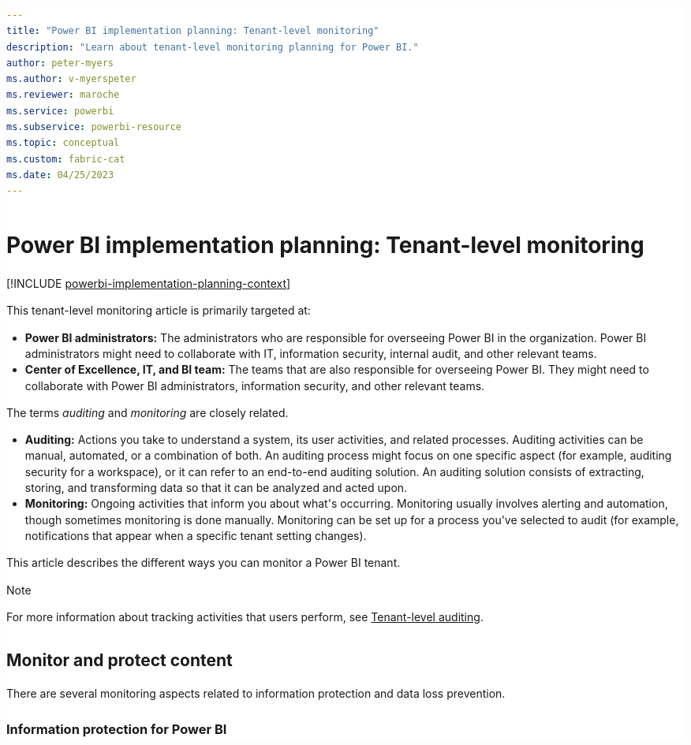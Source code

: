 ```yaml
---
title: "Power BI implementation planning: Tenant-level monitoring"
description: "Learn about tenant-level monitoring planning for Power BI."
author: peter-myers
ms.author: v-myerspeter
ms.reviewer: maroche
ms.service: powerbi
ms.subservice: powerbi-resource
ms.topic: conceptual
ms.custom: fabric-cat
ms.date: 04/25/2023
---
```


# Power BI implementation planning: Tenant-level monitoring

[!INCLUDE [powerbi-implementation-planning-context](includes/powerbi-implementation-planning-context.md)]

This tenant-level monitoring article is primarily targeted at:

- **Power BI administrators:** The administrators who are responsible for overseeing Power BI in the organization. Power BI administrators might need to collaborate with IT, information security, internal audit, and other relevant teams.
- **Center of Excellence, IT, and BI team:** The teams that are also responsible for overseeing Power BI. They might need to collaborate with Power BI administrators, information security, and other relevant teams.

The terms _auditing_ and _monitoring_ are closely related.

- **Auditing:** Actions you take to understand a system, its user activities, and related processes. Auditing activities can be manual, automated, or a combination of both. An auditing process might focus on one specific aspect (for example, auditing security for a workspace), or it can refer to an end-to-end auditing solution. An auditing solution consists of extracting, storing, and transforming data so that it can be analyzed and acted upon.
- **Monitoring:** Ongoing activities that inform you about what's occurring. Monitoring usually involves alerting and automation, though sometimes monitoring is done manually. Monitoring can be set up for a process you've selected to audit (for example, notifications that appear when a specific tenant setting changes).

This article describes the different ways you can monitor a Power BI tenant.

> [!NOTE]
> For more information about tracking activities that users perform, see [Tenant-level auditing](powerbi-implementation-planning-auditing-monitoring-tenant-level-auditing.md).

## Monitor and protect content

There are several monitoring aspects related to information protection and data loss prevention.

### Information protection for Power BI
